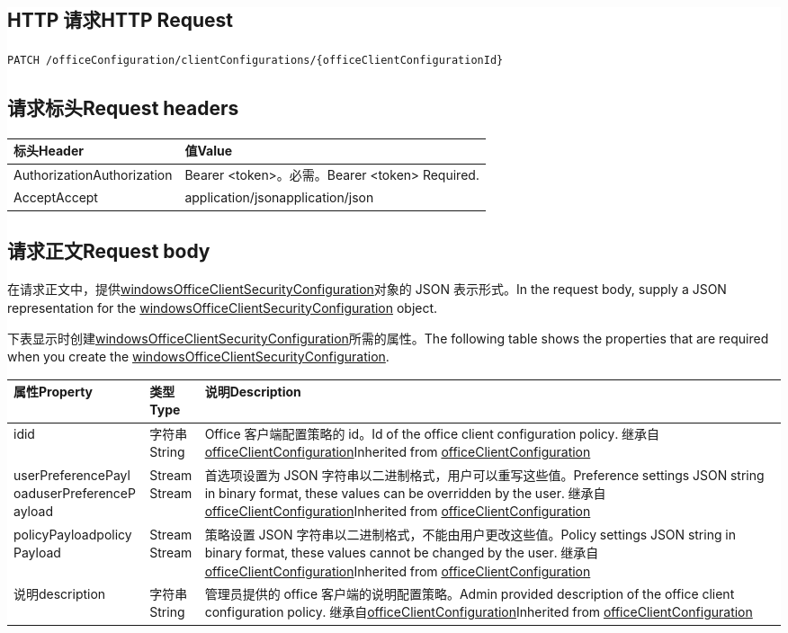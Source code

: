 ## <a name="http-request"></a><span data-ttu-id="7af1e-119">HTTP 请求</span><span class="sxs-lookup"><span data-stu-id="7af1e-119">HTTP Request</span></span>

``` http
PATCH /officeConfiguration/clientConfigurations/{officeClientConfigurationId}
```

## <a name="request-headers"></a><span data-ttu-id="7af1e-120">请求标头</span><span class="sxs-lookup"><span data-stu-id="7af1e-120">Request headers</span></span>
|<span data-ttu-id="7af1e-121">标头</span><span class="sxs-lookup"><span data-stu-id="7af1e-121">Header</span></span>|<span data-ttu-id="7af1e-122">值</span><span class="sxs-lookup"><span data-stu-id="7af1e-122">Value</span></span>|
|:---|:---|
|<span data-ttu-id="7af1e-123">Authorization</span><span class="sxs-lookup"><span data-stu-id="7af1e-123">Authorization</span></span>|<span data-ttu-id="7af1e-124">Bearer &lt;token&gt;。必需。</span><span class="sxs-lookup"><span data-stu-id="7af1e-124">Bearer &lt;token&gt; Required.</span></span>|
|<span data-ttu-id="7af1e-125">Accept</span><span class="sxs-lookup"><span data-stu-id="7af1e-125">Accept</span></span>|<span data-ttu-id="7af1e-126">application/json</span><span class="sxs-lookup"><span data-stu-id="7af1e-126">application/json</span></span>|

## <a name="request-body"></a><span data-ttu-id="7af1e-127">请求正文</span><span class="sxs-lookup"><span data-stu-id="7af1e-127">Request body</span></span>
<span data-ttu-id="7af1e-128">在请求正文中，提供[windowsOfficeClientSecurityConfiguration](../resources/intune-cirrus-windowsofficeclientsecurityconfiguration.md)对象的 JSON 表示形式。</span><span class="sxs-lookup"><span data-stu-id="7af1e-128">In the request body, supply a JSON representation for the [windowsOfficeClientSecurityConfiguration](../resources/intune-cirrus-windowsofficeclientsecurityconfiguration.md) object.</span></span>

<span data-ttu-id="7af1e-129">下表显示时创建[windowsOfficeClientSecurityConfiguration](../resources/intune-cirrus-windowsofficeclientsecurityconfiguration.md)所需的属性。</span><span class="sxs-lookup"><span data-stu-id="7af1e-129">The following table shows the properties that are required when you create the [windowsOfficeClientSecurityConfiguration](../resources/intune-cirrus-windowsofficeclientsecurityconfiguration.md).</span></span>

|<span data-ttu-id="7af1e-130">属性</span><span class="sxs-lookup"><span data-stu-id="7af1e-130">Property</span></span>|<span data-ttu-id="7af1e-131">类型</span><span class="sxs-lookup"><span data-stu-id="7af1e-131">Type</span></span>|<span data-ttu-id="7af1e-132">说明</span><span class="sxs-lookup"><span data-stu-id="7af1e-132">Description</span></span>|
|:---|:---|:---|
|<span data-ttu-id="7af1e-133">id</span><span class="sxs-lookup"><span data-stu-id="7af1e-133">id</span></span>|<span data-ttu-id="7af1e-134">字符串</span><span class="sxs-lookup"><span data-stu-id="7af1e-134">String</span></span>|<span data-ttu-id="7af1e-135">Office 客户端配置策略的 id。</span><span class="sxs-lookup"><span data-stu-id="7af1e-135">Id of the office client configuration policy.</span></span> <span data-ttu-id="7af1e-136">继承自[officeClientConfiguration](../resources/intune-cirrus-officeclientconfiguration.md)</span><span class="sxs-lookup"><span data-stu-id="7af1e-136">Inherited from [officeClientConfiguration](../resources/intune-cirrus-officeclientconfiguration.md)</span></span>|
|<span data-ttu-id="7af1e-137">userPreferencePayload</span><span class="sxs-lookup"><span data-stu-id="7af1e-137">userPreferencePayload</span></span>|<span data-ttu-id="7af1e-138">Stream</span><span class="sxs-lookup"><span data-stu-id="7af1e-138">Stream</span></span>|<span data-ttu-id="7af1e-139">首选项设置为 JSON 字符串以二进制格式，用户可以重写这些值。</span><span class="sxs-lookup"><span data-stu-id="7af1e-139">Preference settings JSON string in binary format, these values can be overridden by the user.</span></span> <span data-ttu-id="7af1e-140">继承自[officeClientConfiguration](../resources/intune-cirrus-officeclientconfiguration.md)</span><span class="sxs-lookup"><span data-stu-id="7af1e-140">Inherited from [officeClientConfiguration](../resources/intune-cirrus-officeclientconfiguration.md)</span></span>|
|<span data-ttu-id="7af1e-141">policyPayload</span><span class="sxs-lookup"><span data-stu-id="7af1e-141">policyPayload</span></span>|<span data-ttu-id="7af1e-142">Stream</span><span class="sxs-lookup"><span data-stu-id="7af1e-142">Stream</span></span>|<span data-ttu-id="7af1e-143">策略设置 JSON 字符串以二进制格式，不能由用户更改这些值。</span><span class="sxs-lookup"><span data-stu-id="7af1e-143">Policy settings JSON string in binary format, these values cannot be changed by the user.</span></span> <span data-ttu-id="7af1e-144">继承自[officeClientConfiguration](../resources/intune-cirrus-officeclientconfiguration.md)</span><span class="sxs-lookup"><span data-stu-id="7af1e-144">Inherited from [officeClientConfiguration](../resources/intune-cirrus-officeclientconfiguration.md)</span></span>|
|<span data-ttu-id="7af1e-145">说明</span><span class="sxs-lookup"><span data-stu-id="7af1e-145">description</span></span>|<span data-ttu-id="7af1e-146">字符串</span><span class="sxs-lookup"><span data-stu-id="7af1e-146">String</span></span>|<span data-ttu-id="7af1e-147">管理员提供的 office 客户端的说明配置策略。</span><span class="sxs-lookup"><span data-stu-id="7af1e-147">Admin provided description of the office client configuration policy.</span></span> <span data-ttu-id="7af1e-148">继承自[officeClientConfiguration](../resources/intune-cirrus-officeclientconfiguration.md)</span><span class="sxs-lookup"><span data-stu-id="7af1e-148">Inherited from [officeClientConfiguration](../resources/intune-cirrus-officeclientconfiguration.md)</span></span>|